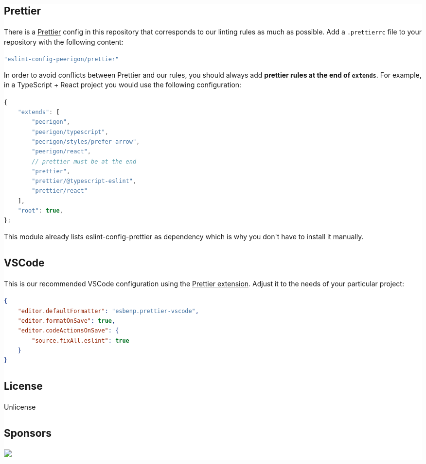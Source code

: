 ## Prettier

There is a [Prettier](https://prettier.io/) config in this repository that corresponds to our linting rules as much as possible. Add a `.prettierrc` file to your repository with the following content:

```js
"eslint-config-peerigon/prettier"
```

In order to avoid conflicts between Prettier and our rules, you should always add **prettier rules at the end of `extends`**. For example, in a TypeScript + React project you would use the following configuration:

```js
{
    "extends": [
        "peerigon",
        "peerigon/typescript",
        "peerigon/styles/prefer-arrow",
        "peerigon/react",
        // prettier must be at the end
        "prettier",
        "prettier/@typescript-eslint",
        "prettier/react"
    ],
    "root": true,
};
```

This module already lists [eslint-config-prettier](https://github.com/prettier/eslint-config-prettier) as dependency which is why you don't have to install it manually.

## VSCode

This is our recommended VSCode configuration using the [Prettier extension](https://marketplace.visualstudio.com/items?itemName=esbenp.prettier-vscode). Adjust it to the needs of your particular project:

```json
{
    "editor.defaultFormatter": "esbenp.prettier-vscode",
    "editor.formatOnSave": true,
    "editor.codeActionsOnSave": {
        "source.fixAll.eslint": true
    }
}
```

## License

Unlicense

## Sponsors

[<img src="https://assets.peerigon.com/peerigon/logo/peerigon-logo-flat-spinat.png" width="150" />](https://peerigon.com)
